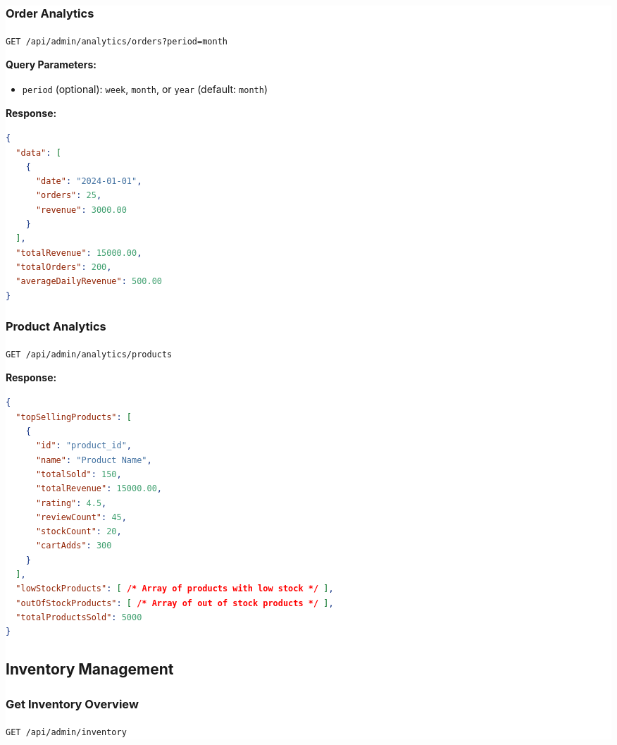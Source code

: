 ### Order Analytics
```
GET /api/admin/analytics/orders?period=month
```

**Query Parameters:**
- `period` (optional): `week`, `month`, or `year` (default: `month`)

**Response:**
```json
{
  "data": [
    {
      "date": "2024-01-01",
      "orders": 25,
      "revenue": 3000.00
    }
  ],
  "totalRevenue": 15000.00,
  "totalOrders": 200,
  "averageDailyRevenue": 500.00
}
```

### Product Analytics
```
GET /api/admin/analytics/products
```

**Response:**
```json
{
  "topSellingProducts": [
    {
      "id": "product_id",
      "name": "Product Name",
      "totalSold": 150,
      "totalRevenue": 15000.00,
      "rating": 4.5,
      "reviewCount": 45,
      "stockCount": 20,
      "cartAdds": 300
    }
  ],
  "lowStockProducts": [ /* Array of products with low stock */ ],
  "outOfStockProducts": [ /* Array of out of stock products */ ],
  "totalProductsSold": 5000
}
```

## Inventory Management

### Get Inventory Overview
```
GET /api/admin/inventory
```
